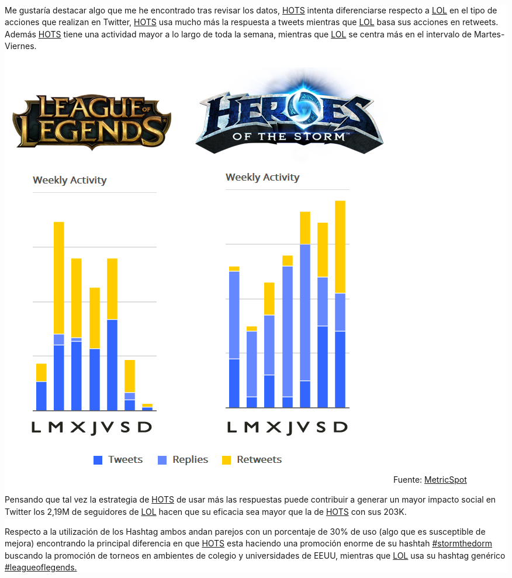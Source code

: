 Me gustaría destacar algo que me he encontrado tras revisar los datos, [HOTS](http://us.battle.net/heroes/en/) intenta diferenciarse respecto a [LOL](http://leagueoflegends.com/) en el tipo de acciones que realizan en Twitter, [HOTS](http://us.battle.net/heroes/en/) usa mucho más la respuesta a tweets mientras que [LOL](http://leagueoflegends.com/) basa sus acciones en retweets. Además [HOTS](http://us.battle.net/heroes/en/) tiene una actividad mayor a lo largo de toda la semana, mientras que [LOL](http://leagueoflegends.com/) se centra más en el intervalo de Martes-Viernes.

![LOLVSHOS DIAS SEMANA TWITTER](images/LOLVSHOS-DIAS-SEMANA-TWITTER.jpg)
Fuente: [MetricSpot](http://metricspot.com/)

Pensando que tal vez la estrategia de [HOTS](http://us.battle.net/heroes/en/) de usar más las respuestas puede contribuir a generar un mayor impacto social en Twitter los 2,19M de seguidores de [LOL](http://leagueoflegends.com/) hacen que su eficacia sea mayor que la de [HOTS](http://us.battle.net/heroes/en/) con sus 203K.

Respecto a la utilización de los Hashtag ambos andan parejos con un porcentaje de 30% de uso (algo que es susceptible de mejora) encontrando la principal diferencia en que [HOTS](http://us.battle.net/heroes/en/) esta haciendo una promoción enorme de su hashtah [#stormthedorm](https://twitter.com/hashtag/stormthedorm) buscando la promoción de torneos en ambientes de colegio y universidades de EEUU, mientras que [LOL](http://leagueoflegends.com/) usa su hashtag genérico [#leagueoflegends.](https://twitter.com/search?q=%23leagueoflegends&src=hash)
